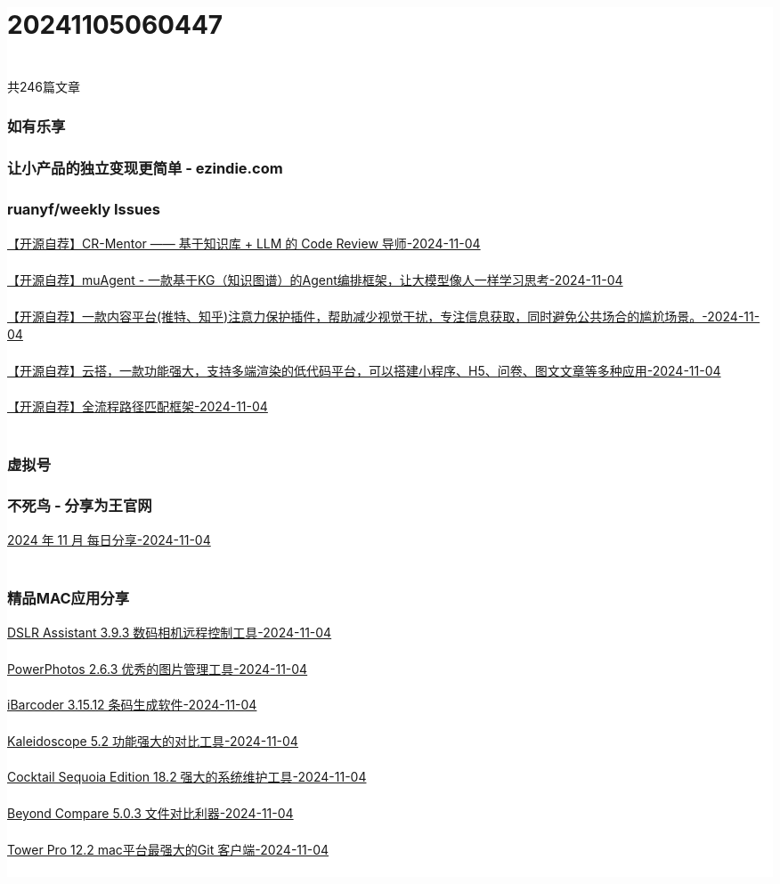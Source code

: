 <h1>20241105060447</h1><br/>共246篇文章






###  如有乐享







###  让小产品的独立变现更简单 - ezindie.com







###  ruanyf/weekly Issues

<a target=_blank rel=nofollow href="https://github.com/ruanyf/weekly/issues/5476" >【开源自荐】CR-Mentor —— 基于知识库 + LLM 的 Code Review 导师-2024-11-04</a><br/><br/><a target=_blank rel=nofollow href="https://github.com/ruanyf/weekly/issues/5475" >【开源自荐】muAgent - 一款基于KG（知识图谱）的Agent编排框架，让大模型像人一样学习思考-2024-11-04</a><br/><br/><a target=_blank rel=nofollow href="https://github.com/ruanyf/weekly/issues/5474" >【开源自荐】一款内容平台(推特、知乎)注意力保护插件，帮助减少视觉干扰，专注信息获取，同时避免公共场合的尴尬场景。-2024-11-04</a><br/><br/><a target=_blank rel=nofollow href="https://github.com/ruanyf/weekly/issues/5473" >【开源自荐】云搭，一款功能强大，支持多端渲染的低代码平台，可以搭建小程序、H5、问卷、图文文章等多种应用-2024-11-04</a><br/><br/><a target=_blank rel=nofollow href="https://github.com/ruanyf/weekly/issues/5472" >【开源自荐】全流程路径匹配框架-2024-11-04</a><br/><br/>





###  虚拟号











###  不死鸟 - 分享为王官网

<a target=_blank rel=nofollow href="https://iui.su/191/" >2024 年 11 月 每日分享-2024-11-04</a><br/><br/>





###  精品MAC应用分享

<a target=_blank rel=nofollow href="https://xclient.info/s/dslr-assistant.html" >DSLR Assistant 3.9.3 数码相机远程控制工具-2024-11-04</a><br/><br/><a target=_blank rel=nofollow href="https://xclient.info/s/powerphotos.html" >PowerPhotos 2.6.3 优秀的图片管理工具-2024-11-04</a><br/><br/><a target=_blank rel=nofollow href="https://xclient.info/s/ibarcoder.html" >iBarcoder 3.15.12 条码生成软件-2024-11-04</a><br/><br/><a target=_blank rel=nofollow href="https://xclient.info/s/kaleidoscope.html" >Kaleidoscope 5.2 功能强大的对比工具-2024-11-04</a><br/><br/><a target=_blank rel=nofollow href="https://xclient.info/s/cocktail-sequoia-edition.html" >Cocktail Sequoia Edition 18.2 强大的系统维护工具-2024-11-04</a><br/><br/><a target=_blank rel=nofollow href="https://xclient.info/s/beyond-compare.html" >Beyond Compare 5.0.3 文件对比利器-2024-11-04</a><br/><br/><a target=_blank rel=nofollow href="https://xclient.info/s/tower.html" >Tower Pro 12.2 mac平台最强大的Git 客户端-2024-11-04</a><br/><br/>
